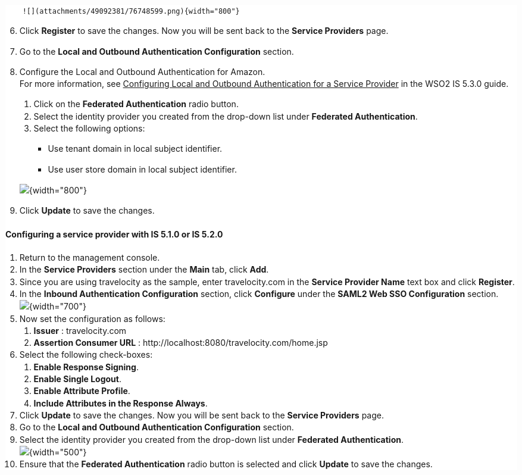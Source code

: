         ![](attachments/49092381/76748599.png){width="800"}
6.  Click **Register** to save the changes. Now you will be sent back to
    the **Service Providers** page.
7.  Go to the **Local and Outbound Authentication Configuration**
    section.
8.  Configure the Local and Outbound Authentication for Amazon.  
    For more information, see [Configuring Local and Outbound
    Authentication for a Service
    Provider](https://docs.wso2.com/display/IS530/Configuring+Local+and+Outbound+Authentication+for+a+Service+Provider)
    in the WSO2 IS 5.3.0 guide.  
    1.  Click on the **Federated Authentication** radio button.
    2.  Select the identity provider you created from the drop-down list
        under **Federated Authentication**.
    3.  Select the following options:
        -   Use tenant domain in local subject identifier.

        -   Use user store domain in local subject identifier.

    ![](attachments/49092381/76748602.png){width="800"}
9.  Click **Update** to save the changes.

#### Configuring a service provider with IS 5.1.0 or IS 5.2.0

1.  Return to the management console.
2.  In the **Service Providers** section under the **Main** tab, click
    **Add**.
3.  Since you are using travelocity as the sample, enter travelocity.com
    in the **Service Provider Name** text box and click **Register**.
4.  In the **Inbound Authentication Configuration** section, click
    **Configure** under the **SAML2 Web SSO Configuration** section.  
    ![](https://lh6.googleusercontent.com/qsYmfJRbhzqeKB_WHare-nLYmSL3DItCUqx3627JsK8aF0AibTUNO-s4DyG5Zx_bp0wfH_10Ap6dJ2ngKNYBtlgOCHZBSoKqhNbVac0DEWZ49C4Gpej3mzFoQpP2Z6XFP6iYkUCf){width="700"}
5.  Now set the configuration as follows:  
    1.  **Issuer** : travelocity.com
    2.  **Assertion Consumer URL** :
        http://localhost:8080/travelocity.com/home.jsp
6.  Select the following check-boxes:
    1.  **Enable Response Signing**.
    2.  **Enable Single Logout**.
    3.  **Enable Attribute Profile**.
    4.  **Include Attributes in the Response Always**.
7.  Click **Update** to save the changes. Now you will be sent back to
    the **Service Providers** page.
8.  Go to the **Local and Outbound Authentication Configuration**
    section.
9.  Select the identity provider you created from the drop-down list
    under **Federated Authentication**.  
    ![](attachments/49091441/49224551.png){width="500"}
10. Ensure that the **Federated Authentication** radio button is
    selected and click **Update** to save the changes.
